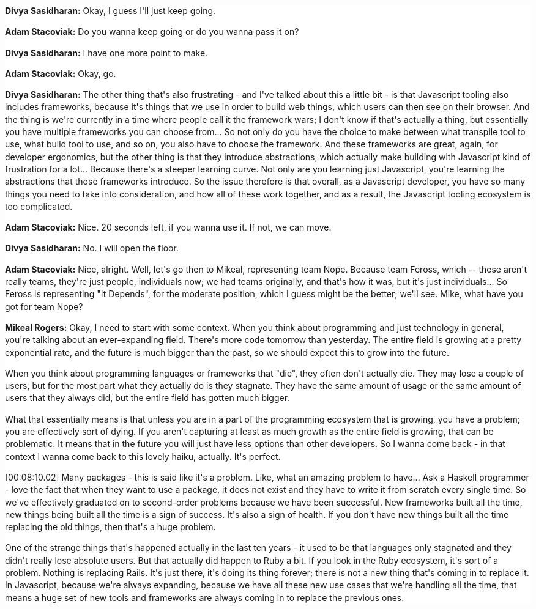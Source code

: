 **Divya Sasidharan:** Okay, I guess I'll just keep going.

**Adam Stacoviak:** Do you wanna keep going or do you wanna pass it on?

**Divya Sasidharan:** I have one more point to make.

**Adam Stacoviak:** Okay, go.

**Divya Sasidharan:** The other thing that's also frustrating - and I've talked about this a little bit - is that Javascript tooling also includes frameworks, because it's things that we use in order to build web things, which users can then see on their browser. And the thing is we're currently in a time where people call it the framework wars; I don't know if that's actually a thing, but essentially you have multiple frameworks you can choose from... So not only do you have the choice to make between what transpile tool to use, what build tool to use, and so on, you also have to choose the framework. And these frameworks are great, again, for developer ergonomics, but the other thing is that they introduce abstractions, which actually make building with Javascript kind of frustration for a lot... Because there's a steeper learning curve. Not only are you learning just Javascript, you're learning the abstractions that those frameworks introduce. So the issue therefore is that overall, as a Javascript developer, you have so many things you need to take into consideration, and how all of these work together, and as a result, the Javascript tooling ecosystem is too complicated.

**Adam Stacoviak:** Nice. 20 seconds left, if you wanna use it. If not, we can move.

**Divya Sasidharan:** No. I will open the floor.

**Adam Stacoviak:** Nice, alright. Well, let's go then to Mikeal, representing team Nope. Because team Feross, which -- these aren't really teams, they're just people, individuals now; we had teams originally, and that's how it was, but it's just individuals... So Feross is representing "It Depends", for the moderate position, which I guess might be the better; we'll see. Mike, what have you got for team Nope?

**Mikeal Rogers:** Okay, I need to start with some context. When you think about programming and just technology in general, you're talking about an ever-expanding field. There's more code tomorrow than yesterday. The entire field is growing at a pretty exponential rate, and the future is much bigger than the past, so we should expect this to grow into the future.

When you think about programming languages or frameworks that "die", they often don't actually die. They may lose a couple of users, but for the most part what they actually do is they stagnate. They have the same amount of usage or the same amount of users that they always did, but the entire field has gotten much bigger.

What that essentially means is that unless you are in a part of the programming ecosystem that is growing, you have a problem; you are effectively sort of dying. If you aren't capturing at least as much growth as the entire field is growing, that can be problematic. It means that in the future you will just have less options than other developers. So I wanna come back - in that context I wanna come back to this lovely haiku, actually. It's perfect.

\[00:08:10.02\] Many packages - this is said like it's a problem. Like, what an amazing problem to have... Ask a Haskell programmer - love the fact that when they want to use a package, it does not exist and they have to write it from scratch every single time. So we've effectively graduated on to second-order problems because we have been successful. New frameworks built all the time, new things being built all the time is a sign of success. It's also a sign of health. If you don't have new things built all the time replacing the old things, then that's a huge problem.

One of the strange things that's happened actually in the last ten years - it used to be that languages only stagnated and they didn't really lose absolute users. But that actually did happen to Ruby a bit. If you look in the Ruby ecosystem, it's sort of a problem. Nothing is replacing Rails. It's just there, it's doing its thing forever; there is not a new thing that's coming in to replace it. In Javascript, because we're always expanding, because we have all these new use cases that we're handling all the time, that means a huge set of new tools and frameworks are always coming in to replace the previous ones.
